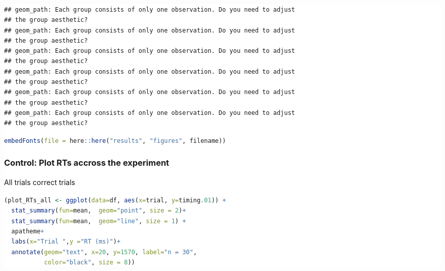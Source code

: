     ## geom_path: Each group consists of only one observation. Do you need to adjust
    ## the group aesthetic?
    ## geom_path: Each group consists of only one observation. Do you need to adjust
    ## the group aesthetic?
    ## geom_path: Each group consists of only one observation. Do you need to adjust
    ## the group aesthetic?
    ## geom_path: Each group consists of only one observation. Do you need to adjust
    ## the group aesthetic?
    ## geom_path: Each group consists of only one observation. Do you need to adjust
    ## the group aesthetic?
    ## geom_path: Each group consists of only one observation. Do you need to adjust
    ## the group aesthetic?

``` r
embedFonts(file = here::here("results", "figures", filename))
```

### Control: Plot RTs accross the experiment

All trials correct trials

``` r
(plot_RTs_all <- ggplot(data=df, aes(x=trial, y=timing.01)) +
  stat_summary(fun=mean,  geom="point", size = 2)+
  stat_summary(fun=mean,  geom="line", size = 1) +
  apatheme+
  labs(x="Trial ",y ="RT (ms)")+
  annotate(geom="text", x=20, y=1570, label="n = 30", 
           color="black", size = 8))
```
